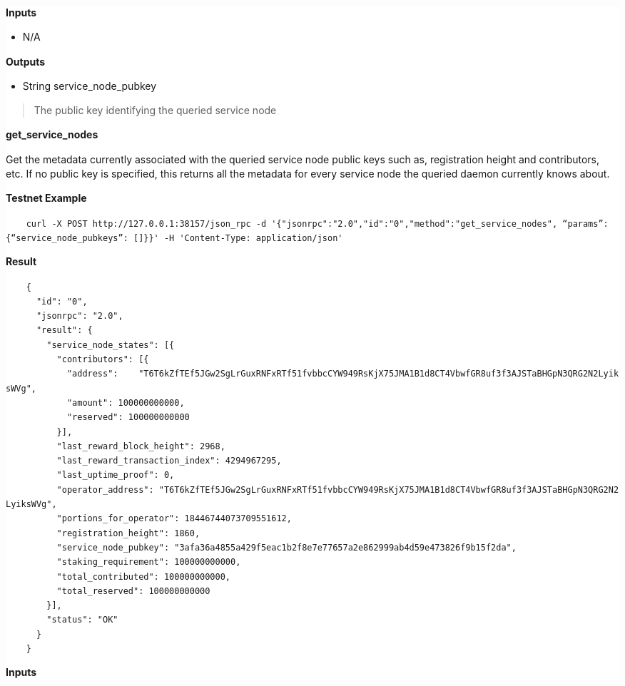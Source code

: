 **Inputs**

* N/A

**Outputs**

* String service\_node\_pubkey

> The public key identifying the queried service node

**get\_service\_nodes**

Get the metadata currently associated with the queried service node public keys such as, registration height and contributors, etc. If no public key is specified, this returns all the metadata for every service node the queried daemon currently knows about.

**Testnet Example**

```text
    curl -X POST http://127.0.0.1:38157/json_rpc -d '{"jsonrpc":"2.0","id":"0","method":"get_service_nodes", “params”: {“service_node_pubkeys”: []}}' -H 'Content-Type: application/json'
```

**Result**

```text
    {
      "id": "0",
      "jsonrpc": "2.0",
      "result": {
        "service_node_states": [{
          "contributors": [{
            "address":    "T6T6kZfTEf5JGw2SgLrGuxRNFxRTf51fvbbcCYW949RsKjX75JMA1B1d8CT4VbwfGR8uf3f3AJSTaBHGpN3QRG2N2LyiksWVg",
            "amount": 100000000000,
            "reserved": 100000000000
          }],
          "last_reward_block_height": 2968,
          "last_reward_transaction_index": 4294967295,
          "last_uptime_proof": 0,
          "operator_address": "T6T6kZfTEf5JGw2SgLrGuxRNFxRTf51fvbbcCYW949RsKjX75JMA1B1d8CT4VbwfGR8uf3f3AJSTaBHGpN3QRG2N2LyiksWVg",
          "portions_for_operator": 18446744073709551612,
          "registration_height": 1860,
          "service_node_pubkey": "3afa36a4855a429f5eac1b2f8e7e77657a2e862999ab4d59e473826f9b15f2da",
          "staking_requirement": 100000000000,
          "total_contributed": 100000000000,
          "total_reserved": 100000000000
        }],
        "status": "OK"
      }
    }
```

**Inputs**
